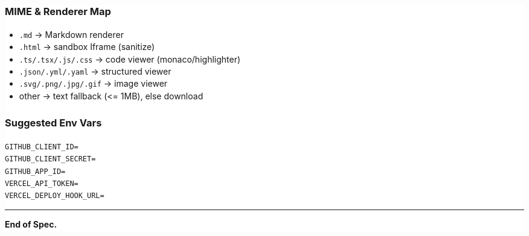 ### MIME & Renderer Map
- `.md` → Markdown renderer
- `.html` → sandbox Iframe (sanitize)
- `.ts/.tsx/.js/.css` → code viewer (monaco/highlighter)
- `.json/.yml/.yaml` → structured viewer
- `.svg/.png/.jpg/.gif` → image viewer
- other → text fallback (<= 1MB), else download

### Suggested Env Vars
```
GITHUB_CLIENT_ID=
GITHUB_CLIENT_SECRET=
GITHUB_APP_ID=
VERCEL_API_TOKEN=
VERCEL_DEPLOY_HOOK_URL=
```

---

**End of Spec.**
